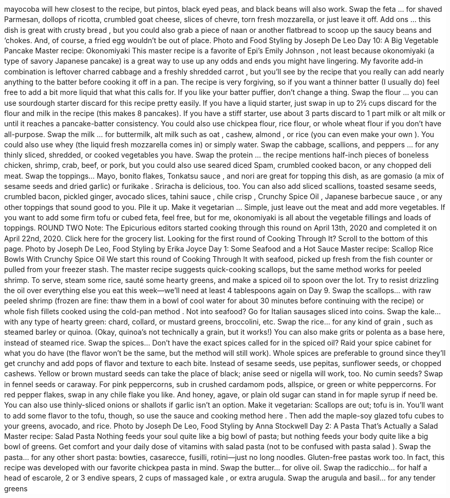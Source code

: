 mayocoba will hew closest to the recipe, but pintos, black eyed peas, and black beans will also work. Swap the feta … for shaved Parmesan, dollops of ricotta, crumbled goat cheese, slices of chevre, torn fresh mozzarella, or just leave it off. Add ons … this dish is great with crusty bread , but you could also grab a piece of naan or another flatbread to scoop up the saucy beans and ‘chokes. And, of course, a fried egg wouldn’t be out of place. Photo and Food Styling by Joseph De Leo Day 10: A Big Vegetable Pancake Master recipe: Okonomiyaki This master recipe is a favorite of Epi’s Emily Johnson , not least because okonomiyaki (a type of savory Japanese pancake) is a great way to use up any odds and ends you might have lingering. My favorite add-in combination is leftover charred cabbage and a freshly shredded carrot , but you’ll see by the recipe that you really can add nearly anything to the batter before cooking it off in a pan. The recipe is very forgiving, so if you want a thinner batter (I usually do) feel free to add a bit more liquid that what this calls for. If you like your batter puffier, don’t change a thing. Swap the flour … you can use sourdough starter discard for this recipe pretty easily. If you have a liquid starter, just swap in up to 2½ cups discard for the flour and milk in the recipe (this makes 8 pancakes). If you have a stiff starter, use about 3 parts discard to 1 part milk or alt milk or until it reaches a pancake-batter consistency. You could also use chickpea flour, rice flour, or whole wheat flour if you don’t have all-purpose. Swap the milk … for buttermilk, alt milk such as oat , cashew, almond , or rice (you can even make your own ). You could also use whey (the liquid fresh mozzarella comes in) or simply water. Swap the cabbage, scallions, and peppers … for any thinly sliced, shredded, or cooked vegetables you have. Swap the protein … the recipe mentions half-inch pieces of boneless chicken, shrimp, crab, beef, or pork, but you could also use seared diced Spam, crumbled cooked bacon, or any chopped deli meat. Swap the toppings… Mayo, bonito flakes, Tonkatsu sauce , and nori are great for topping this dish, as are gomasio (a mix of sesame seeds and dried garlic) or furikake . Sriracha is delicious, too. You can also add sliced scallions, toasted sesame seeds, crumbled bacon, pickled ginger, avocado slices, tahini sauce , chile crisp , Crunchy Spice Oil , Japanese barbecue sauce , or any other toppings that sound good to you. Pile it up. Make it vegetarian … Simple, just leave out the meat and add more vegetables. If you want to add some firm tofu or cubed feta, feel free, but for me, okonomiyaki is all about the vegetable fillings and loads of toppings. ROUND TWO Note: The Epicurious editors started cooking through this round on April 13th, 2020 and completed it on April 22nd, 2020. Click here for the grocery list. Looking for the first round of Cooking Through It? Scroll to the bottom of this page. Photo by Joseph De Leo, Food Styling by Erika Joyce Day 1: Some Seafood and a Hot Sauce Master recipe: Scallop Rice Bowls With Crunchy Spice Oil We start this round of Cooking Through It with seafood, picked up fresh from the fish counter or pulled from your freezer stash. The master recipe suggests quick-cooking scallops, but the same method works for peeled shrimp. To serve, steam some rice, sauté some hearty greens, and make a spiced oil to spoon over the lot. Try to resist drizzling the oil over everything else you eat this week—we’ll need at least 4 tablespoons again on Day 9. Swap the scallops… with raw peeled shrimp (frozen are fine: thaw them in a bowl of cool water for about 30 minutes before continuing with the recipe) or whole fish fillets cooked using the cold-pan method . Not into seafood? Go for Italian sausages sliced into coins. Swap the kale… with any type of hearty green: chard, collard, or mustard greens, broccolini, etc. Swap the rice… for any kind of grain , such as steamed barley or quinoa. (Okay, quinoa’s not technically a grain, but it works!) You can also make grits or polenta as a base here, instead of steamed rice. Swap the spices… Don’t have the exact spices called for in the spiced oil? Raid your spice cabinet for what you do have (the flavor won’t be the same, but the method will still work). Whole spices are preferable to ground since they’ll get crunchy and add pops of flavor and texture to each bite. Instead of sesame seeds, use pepitas, sunflower seeds, or chopped cashews. Yellow or brown mustard seeds can take the place of black; anise seed or nigella will work, too. No cumin seeds? Swap in fennel seeds or caraway. For pink peppercorns, sub in crushed cardamom pods, allspice, or green or white peppercorns. For red pepper flakes, swap in any chile flake you like. And honey, agave, or plain old sugar can stand in for maple syrup if need be. You can also use thinly-sliced onions or shallots if garlic isn’t an option. Make it vegetarian: Scallops are out; tofu is in. You’ll want to add some flavor to the tofu, though, so use the sauce and cooking method here . Then add the maple-soy glazed tofu cubes to your greens, avocado, and rice. Photo by Joseph De Leo, Food Styling by Anna Stockwell Day 2: A Pasta That’s Actually a Salad Master recipe: Salad Pasta Nothing feeds your soul quite like a big bowl of pasta; but nothing feeds your body quite like a big bowl of greens. Get comfort and your daily dose of vitamins with salad pasta (not to be confused with pasta salad ). Swap the pasta… for any other short pasta: bowties, casarecce, fusilli, rotini—just no long noodles. Gluten-free pastas work too. In fact, this recipe was developed with our favorite chickpea pasta in mind. Swap the butter… for olive oil. Swap the radicchio… for half a head of escarole, 2 or 3 endive spears, 2 cups of massaged kale , or extra arugula. Swap the arugula and basil… for any tender greens